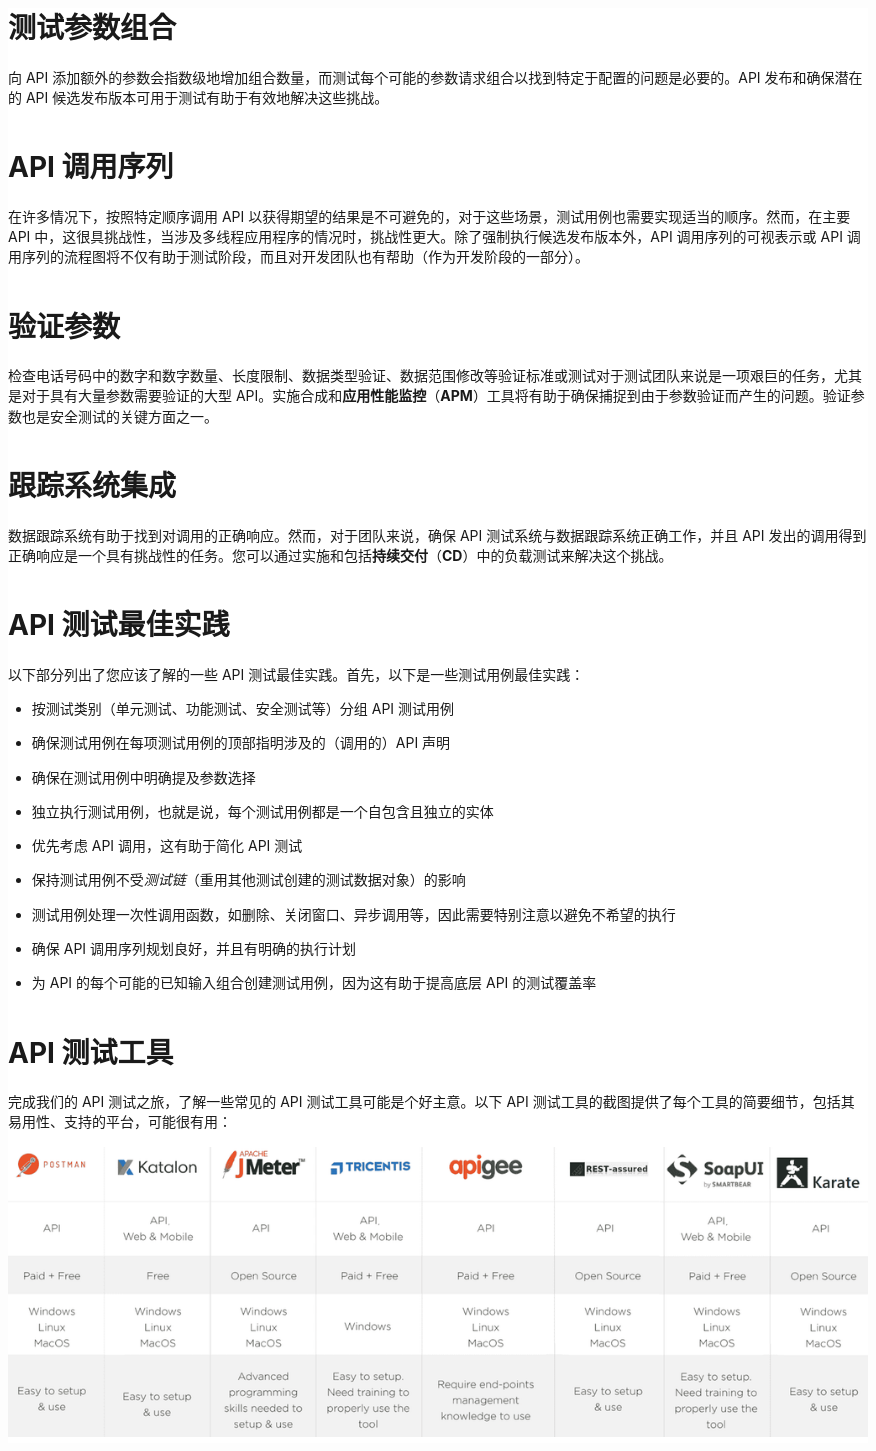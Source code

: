 # 测试参数组合

向 API 添加额外的参数会指数级地增加组合数量，而测试每个可能的参数请求组合以找到特定于配置的问题是必要的。API 发布和确保潜在的 API 候选发布版本可用于测试有助于有效地解决这些挑战。

# API 调用序列

在许多情况下，按照特定顺序调用 API 以获得期望的结果是不可避免的，对于这些场景，测试用例也需要实现适当的顺序。然而，在主要 API 中，这很具挑战性，当涉及多线程应用程序的情况时，挑战性更大。除了强制执行候选发布版本外，API 调用序列的可视表示或 API 调用序列的流程图将不仅有助于测试阶段，而且对开发团队也有帮助（作为开发阶段的一部分）。

# 验证参数

检查电话号码中的数字和数字数量、长度限制、数据类型验证、数据范围修改等验证标准或测试对于测试团队来说是一项艰巨的任务，尤其是对于具有大量参数需要验证的大型 API。实施合成和**应用性能监控**（**APM**）工具将有助于确保捕捉到由于参数验证而产生的问题。验证参数也是安全测试的关键方面之一。

# 跟踪系统集成

数据跟踪系统有助于找到对调用的正确响应。然而，对于团队来说，确保 API 测试系统与数据跟踪系统正确工作，并且 API 发出的调用得到正确响应是一个具有挑战性的任务。您可以通过实施和包括**持续交付**（**CD**）中的负载测试来解决这个挑战。

# API 测试最佳实践

以下部分列出了您应该了解的一些 API 测试最佳实践。首先，以下是一些测试用例最佳实践：

+   按测试类别（单元测试、功能测试、安全测试等）分组 API 测试用例

+   确保测试用例在每项测试用例的顶部指明涉及的（调用的）API 声明

+   确保在测试用例中明确提及参数选择

+   独立执行测试用例，也就是说，每个测试用例都是一个自包含且独立的实体

+   优先考虑 API 调用，这有助于简化 API 测试

+   保持测试用例不受*测试链*（重用其他测试创建的测试数据对象）的影响

+   测试用例处理一次性调用函数，如删除、关闭窗口、异步调用等，因此需要特别注意以避免不希望的执行

+   确保 API 调用序列规划良好，并且有明确的执行计划

+   为 API 的每个可能的已知输入组合创建测试用例，因为这有助于提高底层 API 的测试覆盖率

# API 测试工具

完成我们的 API 测试之旅，了解一些常见的 API 测试工具可能是个好主意。以下 API 测试工具的截图提供了每个工具的简要细节，包括其易用性、支持的平台，可能很有用：

![图片](img/facc50dc-0ff7-49f2-83d6-c1c9918f030d.png)
